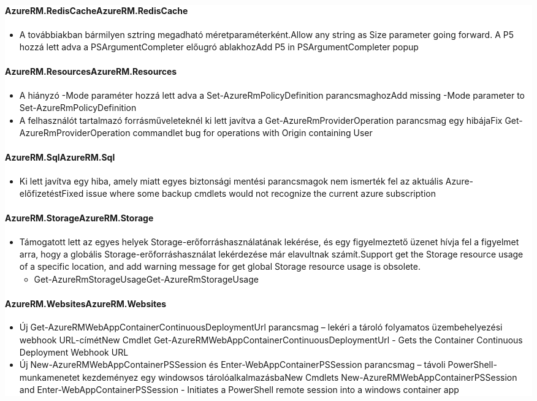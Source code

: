 #### <a name="azurermrediscache"></a><span data-ttu-id="de67b-130">AzureRM.RedisCache</span><span class="sxs-lookup"><span data-stu-id="de67b-130">AzureRM.RedisCache</span></span>
* <span data-ttu-id="de67b-131">A továbbiakban bármilyen sztring megadható méretparaméterként.</span><span class="sxs-lookup"><span data-stu-id="de67b-131">Allow any string as Size parameter going forward.</span></span> <span data-ttu-id="de67b-132">A P5 hozzá lett adva a PSArgumentCompleter előugró ablakhoz</span><span class="sxs-lookup"><span data-stu-id="de67b-132">Add P5 in PSArgumentCompleter popup</span></span>

#### <a name="azurermresources"></a><span data-ttu-id="de67b-133">AzureRM.Resources</span><span class="sxs-lookup"><span data-stu-id="de67b-133">AzureRM.Resources</span></span>
* <span data-ttu-id="de67b-134">A hiányzó -Mode paraméter hozzá lett adva a Set-AzureRmPolicyDefinition parancsmaghoz</span><span class="sxs-lookup"><span data-stu-id="de67b-134">Add missing -Mode parameter to Set-AzureRmPolicyDefinition</span></span>
* <span data-ttu-id="de67b-135">A felhasználót tartalmazó forrásműveleteknél ki lett javítva a Get-AzureRmProviderOperation parancsmag egy hibája</span><span class="sxs-lookup"><span data-stu-id="de67b-135">Fix Get-AzureRmProviderOperation commandlet bug for operations with Origin containing User</span></span>

#### <a name="azurermsql"></a><span data-ttu-id="de67b-136">AzureRM.Sql</span><span class="sxs-lookup"><span data-stu-id="de67b-136">AzureRM.Sql</span></span>
* <span data-ttu-id="de67b-137">Ki lett javítva egy hiba, amely miatt egyes biztonsági mentési parancsmagok nem ismerték fel az aktuális Azure-előfizetést</span><span class="sxs-lookup"><span data-stu-id="de67b-137">Fixed issue where some backup cmdlets would not recognize the current azure subscription</span></span>

#### <a name="azurermstorage"></a><span data-ttu-id="de67b-138">AzureRM.Storage</span><span class="sxs-lookup"><span data-stu-id="de67b-138">AzureRM.Storage</span></span>
* <span data-ttu-id="de67b-139">Támogatott lett az egyes helyek Storage-erőforráshasználatának lekérése, és egy figyelmeztető üzenet hívja fel a figyelmet arra, hogy a globális Storage-erőforráshasználat lekérdezése már elavultnak számít.</span><span class="sxs-lookup"><span data-stu-id="de67b-139">Support get the Storage resource usage of a specific location, and add warning message for get global Storage resource usage is obsolete.</span></span>
    - <span data-ttu-id="de67b-140">Get-AzureRmStorageUsage</span><span class="sxs-lookup"><span data-stu-id="de67b-140">Get-AzureRmStorageUsage</span></span>

#### <a name="azurermwebsites"></a><span data-ttu-id="de67b-141">AzureRM.Websites</span><span class="sxs-lookup"><span data-stu-id="de67b-141">AzureRM.Websites</span></span>
* <span data-ttu-id="de67b-142">Új Get-AzureRMWebAppContainerContinuousDeploymentUrl parancsmag – lekéri a tároló folyamatos üzembehelyezési webhook URL-címét</span><span class="sxs-lookup"><span data-stu-id="de67b-142">New Cmdlet Get-AzureRMWebAppContainerContinuousDeploymentUrl - Gets the Container Continuous Deployment Webhook URL</span></span>
* <span data-ttu-id="de67b-143">Új New-AzureRMWebAppContainerPSSession és Enter-WebAppContainerPSSession parancsmag – távoli PowerShell-munkamenetet kezdeményez egy windowsos tárolóalkalmazásba</span><span class="sxs-lookup"><span data-stu-id="de67b-143">New Cmdlets New-AzureRMWebAppContainerPSSession and Enter-WebAppContainerPSSession  - Initiates a PowerShell remote session into a windows container app</span></span>
